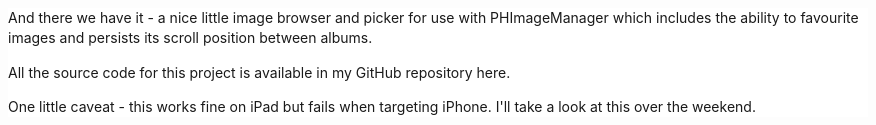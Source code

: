 And there we have it - a nice little image browser and picker for use with PHImageManager which includes the ability to favourite images and persists its scroll position between albums.


All the source code for this project is available in my GitHub repository here. 

One little caveat - this works fine on iPad but fails when targeting iPhone. I'll take a look at this over the weekend.
